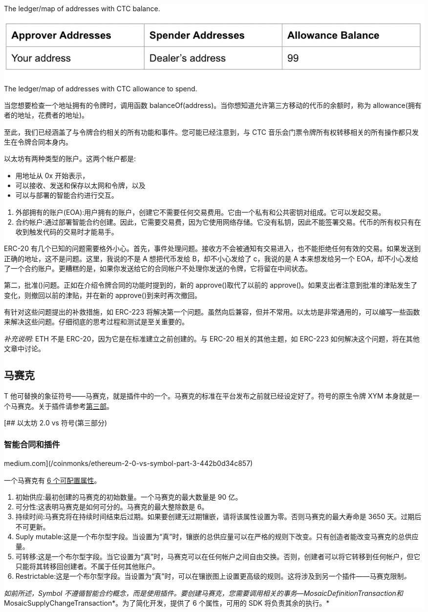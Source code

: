 The ledger/map of addresses with CTC balance.

![](img/f087ba0c4859867dd340c2bcdb155c51.png)

The ledger/map of addresses with CTC allowance to spend.

当您想要检查一个地址拥有的令牌时，调用函数 balanceOf(address)。当你想知道允许第三方移动的代币的余额时，称为 allowance(拥有者的地址，花费者的地址)。

至此，我们已经涵盖了与令牌合约相关的所有功能和事件。您可能已经注意到，与 CTC 音乐会门票令牌所有权转移相关的所有操作都只发生在令牌合同本身内。

以太坊有两种类型的账户。这两个帐户都是:

*   用地址从 0x 开始表示，
*   可以接收、发送和保存以太网和令牌，以及
*   可以与部署的智能合约进行交互。

1.  外部拥有的账户(EOA):用户拥有的账户，创建它不需要任何交易费用。它由一个私有和公共密钥对组成。它可以发起交易。
2.  合约帐户:通过部署智能合约创建。因此，它需要交易费，因为它使用网络存储。它没有私钥，因此不能签署交易。代币的所有权只有在收到触发代码的交易时才能易手。

ERC-20 有几个已知的问题需要格外小心。首先，事件处理问题。接收方不会被通知有交易进入，也不能拒绝任何有效的交易。如果发送到正确的地址，这不是问题。这里，我说的不是 A 想把代币发给 B，却不小心发给了 c，我说的是 A 本来想发给另一个 EOA，却不小心发给了一个合约账户。更糟糕的是，如果你发送给它的合同帐户不处理你发送的令牌，它将留在中间状态。

第二，批准()问题。正如在介绍令牌合同的功能时提到的，新的 approve()取代了以前的 approve()。如果支出者注意到批准的津贴发生了变化，则撤回以前的津贴，并在新的 approve()到来时再次撤回。

有针对这些问题提出的补救措施，如 ERC-223 将解决第一个问题。虽然向后兼容，但并不常用。以太坊是非常通用的，可以编写一些函数来解决这些问题。仔细彻底的思考过程和测试是至关重要的。

*补充说明:* ETH 不是 ERC-20，因为它是在标准建立之前创建的。与 ERC-20 相关的其他主题，如 ERC-223 如何解决这个问题，将在其他文章中讨论。

## 马赛克

T 他可替换的象征符号——马赛克，就是插件中的一个。马赛克的标准在平台发布之前就已经设定好了。符号的原生令牌 XYM 本身就是一个马赛克。关于插件请参考[第三部](/coinmonks/ethereum-2-0-vs-symbol-part-3-442b0d34c857?sk=e9d448005c6e42d7907a48325af3b3fe)。

[](/coinmonks/ethereum-2-0-vs-symbol-part-3-442b0d34c857) [## 以太坊 2.0 vs 符号(第三部分)

### 智能合同和插件

medium.com](/coinmonks/ethereum-2-0-vs-symbol-part-3-442b0d34c857) 

一个马赛克有 [6 个可配置属性](https://docs.symbolplatform.com/concepts/mosaic.html#properties)。

1.  初始供应:最初创建的马赛克的初始数量。一个马赛克的最大数量是 90 亿。
2.  可分性:这表明马赛克是如何可分的。马赛克的最大整除数是 6。
3.  持续时间:马赛克将在持续时间结束后过期。如果要创建无过期镶嵌，请将该属性设置为零。否则马赛克的最大寿命是 3650 天。过期后不可更新。
4.  Suply mutable:这是一个布尔型字段。当设置为“真”时，镶嵌的总供应量可以在严格的规则下改变。只有创造者能改变马赛克的总供应量。
5.  可转移:这是一个布尔型字段。当它设置为“真”时，马赛克可以在任何帐户之间自由交换。否则，创建者可以将它转移到任何帐户，但它只能将其转移回创建者。不属于任何其他账户。
6.  Restrictable:这是一个布尔型字段。当设置为“真”时，可以在镶嵌图上设置更高级的规则。这将涉及到另一个插件——马赛克限制[](https://docs.symbolplatform.com/concepts/mosaic-restriction.html#)*。*

*如前所述，Symbol 不遵循智能合约概念，而是使用插件。要创建马赛克，您需要调用相关的事务—*MosaicDefinitionTransaction*和*MosaicSupplyChangeTransaction*。为了简化开发，提供了 6 个属性，可用的 SDK 将负责其余的执行。*
